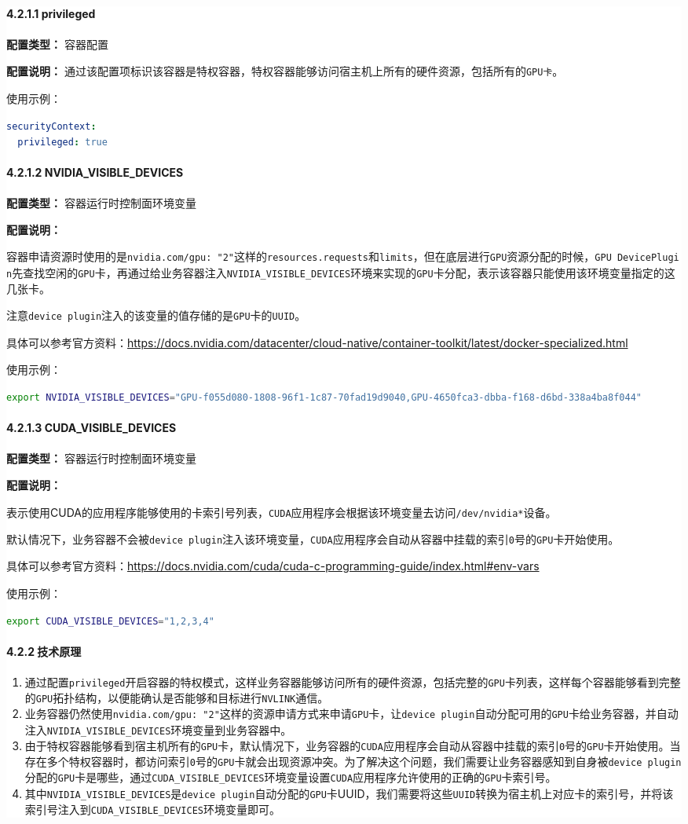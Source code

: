 #### 4.2.1.1 privileged

**配置类型：** 容器配置

**配置说明：** 通过该配置项标识该容器是特权容器，特权容器能够访问宿主机上所有的硬件资源，包括所有的`GPU卡`。

使用示例：
```yaml
securityContext:
  privileged: true
```

#### 4.2.1.2 NVIDIA_VISIBLE_DEVICES

**配置类型：** 容器运行时控制面环境变量

**配置说明：**

容器申请资源时使用的是`nvidia.com/gpu: "2"`这样的`resources.requests`和`limits`，但在底层进行`GPU`资源分配的时候，`GPU DevicePlugin`先查找空闲的`GPU`卡，再通过给业务容器注入`NVIDIA_VISIBLE_DEVICES`环境来实现的`GPU`卡分配，表示该容器只能使用该环境变量指定的这几张卡。

注意`device plugin`注入的该变量的值存储的是`GPU`卡的`UUID`。

具体可以参考官方资料：https://docs.nvidia.com/datacenter/cloud-native/container-toolkit/latest/docker-specialized.html

使用示例：
```bash
export NVIDIA_VISIBLE_DEVICES="GPU-f055d080-1808-96f1-1c87-70fad19d9040,GPU-4650fca3-dbba-f168-d6bd-338a4ba8f044"
```

#### 4.2.1.3 CUDA_VISIBLE_DEVICES

**配置类型：** 容器运行时控制面环境变量

**配置说明：**

表示使用CUDA的应用程序能够使用的卡索引号列表，`CUDA`应用程序会根据该环境变量去访问`/dev/nvidia*`设备。

默认情况下，业务容器不会被`device plugin`注入该环境变量，`CUDA`应用程序会自动从容器中挂载的索引`0`号的`GPU`卡开始使用。

具体可以参考官方资料：https://docs.nvidia.com/cuda/cuda-c-programming-guide/index.html#env-vars

使用示例：
```bash
export CUDA_VISIBLE_DEVICES="1,2,3,4"
```

#### 4.2.2 技术原理
1. 通过配置`privileged`开启容器的特权模式，这样业务容器能够访问所有的硬件资源，包括完整的`GPU`卡列表，这样每个容器能够看到完整的`GPU`拓扑结构，以便能确认是否能够和目标进行`NVLINK`通信。
2. 业务容器仍然使用`nvidia.com/gpu: "2"`这样的资源申请方式来申请`GPU`卡，让`device plugin`自动分配可用的`GPU`卡给业务容器，并自动注入`NVIDIA_VISIBLE_DEVICES`环境变量到业务容器中。
3. 由于特权容器能够看到宿主机所有的`GPU`卡，默认情况下，业务容器的`CUDA`应用程序会自动从容器中挂载的索引`0`号的`GPU`卡开始使用。当存在多个特权容器时，都访问索引`0`号的`GPU`卡就会出现资源冲突。为了解决这个问题，我们需要让业务容器感知到自身被`device plugin`分配的`GPU`卡是哪些，通过`CUDA_VISIBLE_DEVICES`环境变量设置`CUDA`应用程序允许使用的正确的`GPU`卡索引号。
4. 其中`NVIDIA_VISIBLE_DEVICES`是`device plugin`自动分配的`GPU`卡UUID，我们需要将这些`UUID`转换为宿主机上对应卡的索引号，并将该索引号注入到`CUDA_VISIBLE_DEVICES`环境变量即可。
